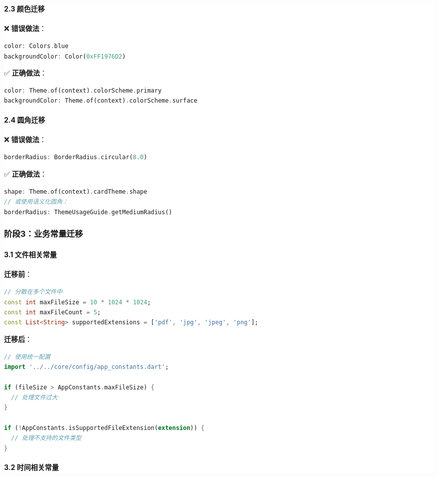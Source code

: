 #### 2.3 颜色迁移

❌ **错误做法**：
```dart
color: Colors.blue
backgroundColor: Color(0xFF1976D2)
```

✅ **正确做法**：
```dart
color: Theme.of(context).colorScheme.primary
backgroundColor: Theme.of(context).colorScheme.surface
```

#### 2.4 圆角迁移

❌ **错误做法**：
```dart
borderRadius: BorderRadius.circular(8.0)
```

✅ **正确做法**：
```dart
shape: Theme.of(context).cardTheme.shape
// 或使用语义化圆角：
borderRadius: ThemeUsageGuide.getMediumRadius()
```

### 阶段3：业务常量迁移

#### 3.1 文件相关常量

**迁移前**：
```dart
// 分散在多个文件中
const int maxFileSize = 10 * 1024 * 1024;
const int maxFileCount = 5;
const List<String> supportedExtensions = ['pdf', 'jpg', 'jpeg', 'png'];
```

**迁移后**：
```dart
// 使用统一配置
import '../../core/config/app_constants.dart';

if (fileSize > AppConstants.maxFileSize) {
  // 处理文件过大
}

if (!AppConstants.isSupportedFileExtension(extension)) {
  // 处理不支持的文件类型
}
```

#### 3.2 时间相关常量
